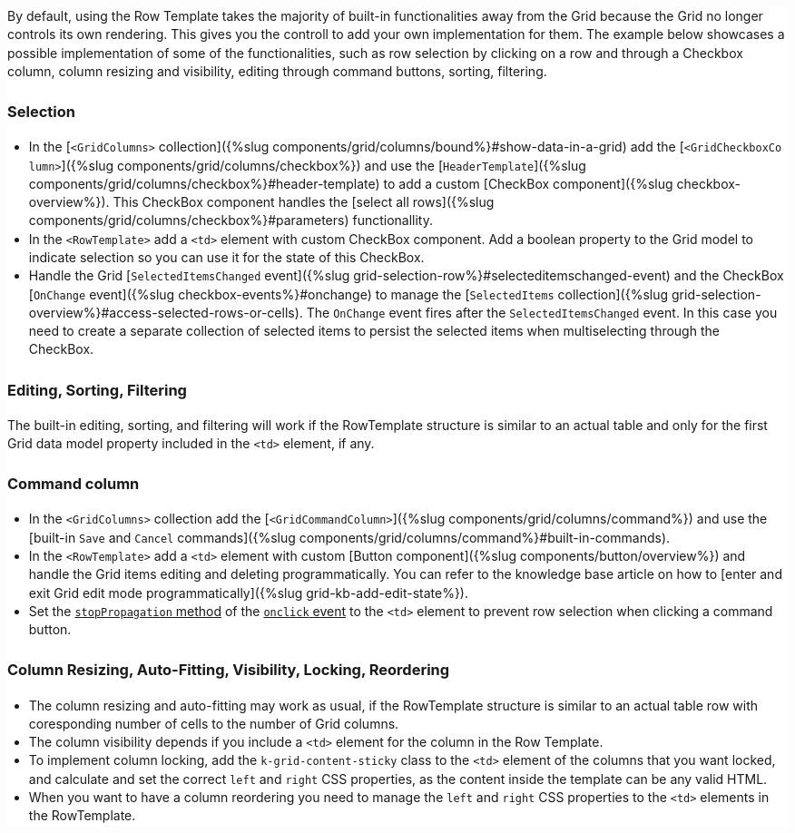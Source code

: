By default, using the Row Template takes the majority of built-in functionalities away from the Grid because the Grid no longer controls its own rendering. This gives you the controll to add your own implementation for them. The example below showcases a possible implementation of some of the functionalities, such as row selection by clicking on a row and through a Checkbox column, column resizing and visibility, editing through command buttons, sorting, filtering.

### Selection

* In the [`<GridColumns>` collection]({%slug components/grid/columns/bound%}#show-data-in-a-grid) add the [`<GridCheckboxColumn>`]({%slug components/grid/columns/checkbox%}) and use the [`HeaderTemplate`]({%slug components/grid/columns/checkbox%}#header-template) to add a custom [CheckBox component]({%slug checkbox-overview%}). This CheckBox component handles the [select all rows]({%slug components/grid/columns/checkbox%}#parameters) functionallity.
* In the `<RowTemplate>` add a `<td>` element with custom CheckBox component. Add a boolean property to the Grid model to indicate selection so you can use it for the state of this CheckBox.
* Handle the Grid [`SelectedItemsChanged` event]({%slug grid-selection-row%}#selecteditemschanged-event) and the CheckBox [`OnChange` event]({%slug checkbox-events%}#onchange) to manage the [`SelectedItems` collection]({%slug grid-selection-overview%}#access-selected-rows-or-cells). The `OnChange` event fires after the `SelectedItemsChanged` event. In this case you need to create a separate collection of selected items to persist the selected items when multiselecting through the CheckBox.

### Editing, Sorting, Filtering

The built-in editing, sorting, and filtering will work if the RowTemplate structure is similar to an actual table and only for the first  Grid data model property included in the `<td>` element, if any.

### Command column

* In the `<GridColumns>` collection add the [`<GridCommandColumn>`]({%slug components/grid/columns/command%}) and use the [built-in `Save` and `Cancel` commands]({%slug components/grid/columns/command%}#built-in-commands). 
* In the `<RowTemplate>` add a `<td>` element with custom [Button component]({%slug components/button/overview%}) and handle the Grid items editing and deleting programmatically. You can refer to the knowledge base article on how to [enter and exit Grid edit mode programmatically]({%slug grid-kb-add-edit-state%}). 
* Set the <a href="https://developer.mozilla.org/en-US/docs/Web/API/Event/stopPropagation" target="_blank">`stopPropagation` method</a> of the <a href="https://www.w3schools.com/jsref/event_onclick.asp" target="_blank">`onclick` event</a> to the `<td>` element to prevent row selection when clicking a command button.

### Column Resizing, Auto-Fitting, Visibility, Locking, Reordering

* The column resizing and auto-fitting may work as usual, if the RowTemplate structure is similar to an actual table row with coresponding number of cells to the number of Grid columns.
* The column visibility depends if you include a `<td>` element for the column in the Row Template.
* To implement column locking, add the `k-grid-content-sticky` class to the `<td>` element of the columns that you want locked, and calculate and set the correct `left` and `right` CSS properties, as the content inside the template can be any valid HTML.
* When you want to have a column reordering you need to manage the `left` and `right` CSS properties to the `<td>` elements in the RowTemplate.
